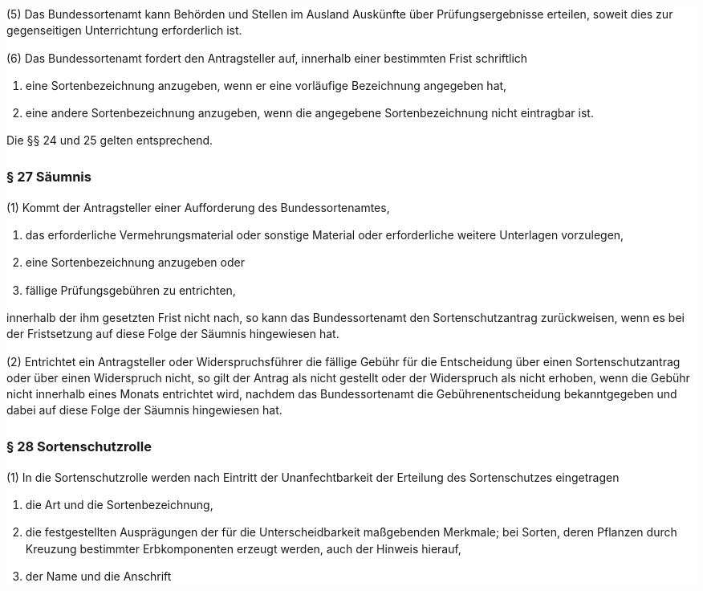 (5) Das Bundessortenamt kann Behörden und Stellen im Ausland Auskünfte
über Prüfungsergebnisse erteilen, soweit dies zur gegenseitigen
Unterrichtung erforderlich ist.

(6) Das Bundessortenamt fordert den Antragsteller auf, innerhalb einer
bestimmten Frist schriftlich

1.  eine Sortenbezeichnung anzugeben, wenn er eine vorläufige Bezeichnung
    angegeben hat,


2.  eine andere Sortenbezeichnung anzugeben, wenn die angegebene
    Sortenbezeichnung nicht eintragbar ist.



Die §§ 24 und 25 gelten entsprechend.


### § 27 Säumnis

(1) Kommt der Antragsteller einer Aufforderung des Bundessortenamtes,

1.  das erforderliche Vermehrungsmaterial oder sonstige Material oder
    erforderliche weitere Unterlagen vorzulegen,


2.  eine Sortenbezeichnung anzugeben oder


3.  fällige Prüfungsgebühren zu entrichten,



innerhalb der ihm gesetzten Frist nicht nach, so kann das
Bundessortenamt den Sortenschutzantrag zurückweisen, wenn es bei der
Fristsetzung auf diese Folge der Säumnis hingewiesen hat.

(2) Entrichtet ein Antragsteller oder Widerspruchsführer die fällige
Gebühr für die Entscheidung über einen Sortenschutzantrag oder über
einen Widerspruch nicht, so gilt der Antrag als nicht gestellt oder
der Widerspruch als nicht erhoben, wenn die Gebühr nicht innerhalb
eines Monats entrichtet wird, nachdem das Bundessortenamt die
Gebührenentscheidung bekanntgegeben und dabei auf diese Folge der
Säumnis hingewiesen hat.


### § 28 Sortenschutzrolle

(1) In die Sortenschutzrolle werden nach Eintritt der Unanfechtbarkeit
der Erteilung des Sortenschutzes eingetragen

1.  die Art und die Sortenbezeichnung,


2.  die festgestellten Ausprägungen der für die Unterscheidbarkeit
    maßgebenden Merkmale; bei Sorten, deren Pflanzen durch Kreuzung
    bestimmter Erbkomponenten erzeugt werden, auch der Hinweis hierauf,


3.  der Name und die Anschrift

